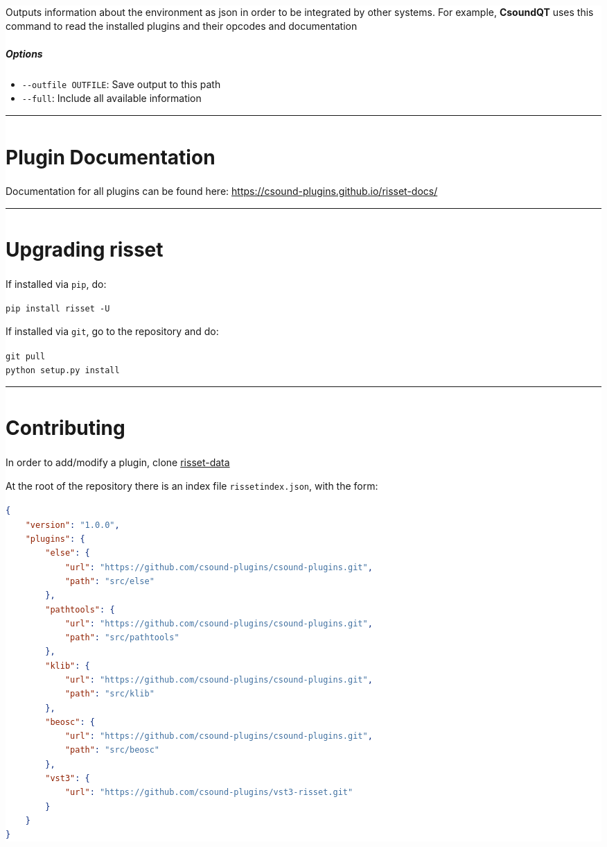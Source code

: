 Outputs information about the environment as json in order to be integrated by other systems.
For example, **CsoundQT** uses this command to read the installed plugins and their opcodes
and documentation

##### Options

* `--outfile OUTFILE`: Save output to this path
* `--full`: Include all available information

-------

# Plugin Documentation

Documentation for all plugins can be found here: https://csound-plugins.github.io/risset-docs/

-------

# Upgrading risset

If installed via `pip`, do:

    pip install risset -U

If installed via `git`, go to the repository and do:

    git pull
    python setup.py install


-----

# Contributing

In order to add/modify a plugin, clone [risset-data](https://github.com/csound-plugins/risset-data)

At the root of the repository there is an index file `rissetindex.json`, with the form:

```json
{
    "version": "1.0.0",
    "plugins": {
        "else": {
            "url": "https://github.com/csound-plugins/csound-plugins.git",
            "path": "src/else"
        },
        "pathtools": {
            "url": "https://github.com/csound-plugins/csound-plugins.git",
            "path": "src/pathtools"
        },
        "klib": {
            "url": "https://github.com/csound-plugins/csound-plugins.git",
            "path": "src/klib"
        },
        "beosc": {
            "url": "https://github.com/csound-plugins/csound-plugins.git",
            "path": "src/beosc"
        },
        "vst3": {
            "url": "https://github.com/csound-plugins/vst3-risset.git"
        }
    }
}
```
